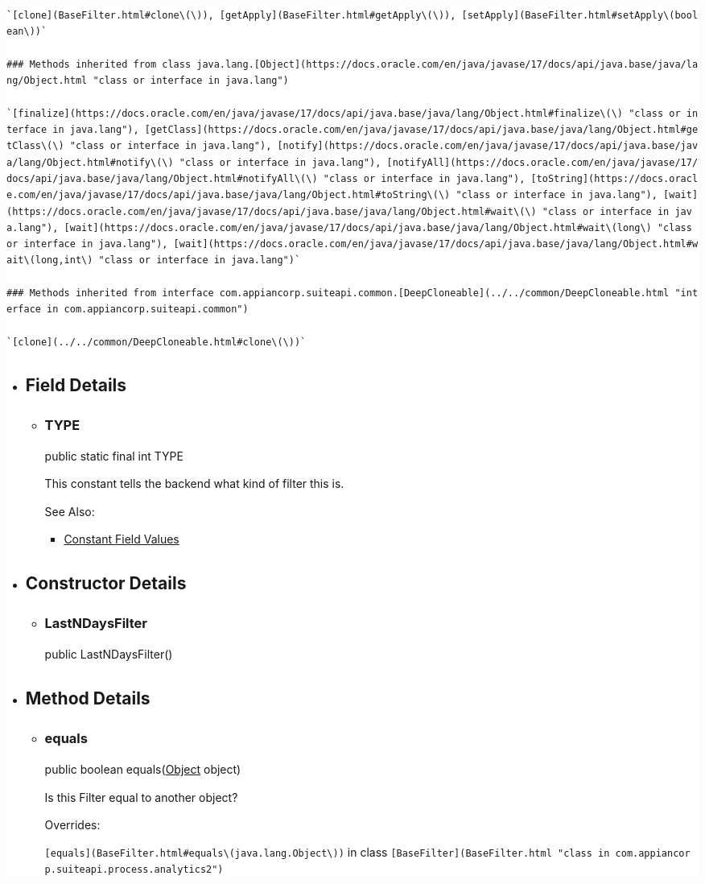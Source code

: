     `[clone](BaseFilter.html#clone\(\)), [getApply](BaseFilter.html#getApply\(\)), [setApply](BaseFilter.html#setApply\(boolean\))`

    ### Methods inherited from class java.lang.[Object](https://docs.oracle.com/en/java/javase/17/docs/api/java.base/java/lang/Object.html "class or interface in java.lang")

    `[finalize](https://docs.oracle.com/en/java/javase/17/docs/api/java.base/java/lang/Object.html#finalize\(\) "class or interface in java.lang"), [getClass](https://docs.oracle.com/en/java/javase/17/docs/api/java.base/java/lang/Object.html#getClass\(\) "class or interface in java.lang"), [notify](https://docs.oracle.com/en/java/javase/17/docs/api/java.base/java/lang/Object.html#notify\(\) "class or interface in java.lang"), [notifyAll](https://docs.oracle.com/en/java/javase/17/docs/api/java.base/java/lang/Object.html#notifyAll\(\) "class or interface in java.lang"), [toString](https://docs.oracle.com/en/java/javase/17/docs/api/java.base/java/lang/Object.html#toString\(\) "class or interface in java.lang"), [wait](https://docs.oracle.com/en/java/javase/17/docs/api/java.base/java/lang/Object.html#wait\(\) "class or interface in java.lang"), [wait](https://docs.oracle.com/en/java/javase/17/docs/api/java.base/java/lang/Object.html#wait\(long\) "class or interface in java.lang"), [wait](https://docs.oracle.com/en/java/javase/17/docs/api/java.base/java/lang/Object.html#wait\(long,int\) "class or interface in java.lang")`

    ### Methods inherited from interface com.appiancorp.suiteapi.common.[DeepCloneable](../../common/DeepCloneable.html "interface in com.appiancorp.suiteapi.common")

    `[clone](../../common/DeepCloneable.html#clone\(\))`

-   ## Field Details

    -   ### TYPE

        public static final int TYPE

        This constant tells the backend what kind of filter this is.

        See Also:

        -   [Constant Field Values](../../../../../constant-values.html#com.appiancorp.suiteapi.process.analytics2.LastNDaysFilter.TYPE)

-   ## Constructor Details

    -   ### LastNDaysFilter

        public LastNDaysFilter()

-   ## Method Details

    -   ### equals

        public boolean equals([Object](https://docs.oracle.com/en/java/javase/17/docs/api/java.base/java/lang/Object.html "class or interface in java.lang") object)

        Is this Filter equal to another object?

        Overrides:

        `[equals](BaseFilter.html#equals\(java.lang.Object\))` in class `[BaseFilter](BaseFilter.html "class in com.appiancorp.suiteapi.process.analytics2")`

